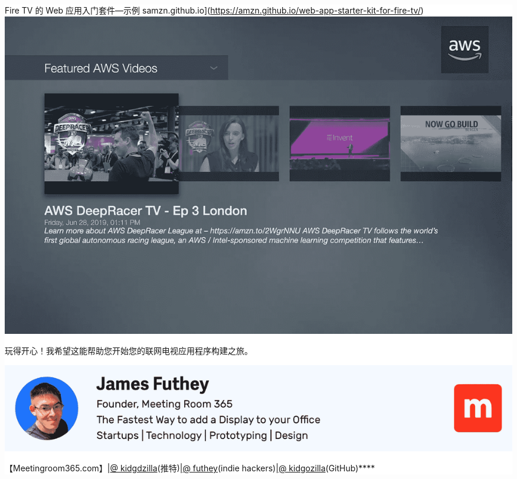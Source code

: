 Fire TV 的 Web 应用入门套件—示例 samzn.github.io](https://amzn.github.io/web-app-starter-kit-for-fire-tv/) ![](img/ea9f680e13a3687dfe4d0c821ea47c1b.png)

玩得开心！我希望这能帮助您开始您的联网电视应用程序构建之旅。

![](img/9c460f0fa6cd8f1f367714eada18be1b.png)

【Meetingroom365.com】|[@ kidgdzilla](https://twitter.com/kidgdzilla)(推特)|[@ futhey](https://indiehackers.com/futhey)(indie hackers)|[@ kidgozilla](https://github.com/kidgodzilla)(GitHub)****